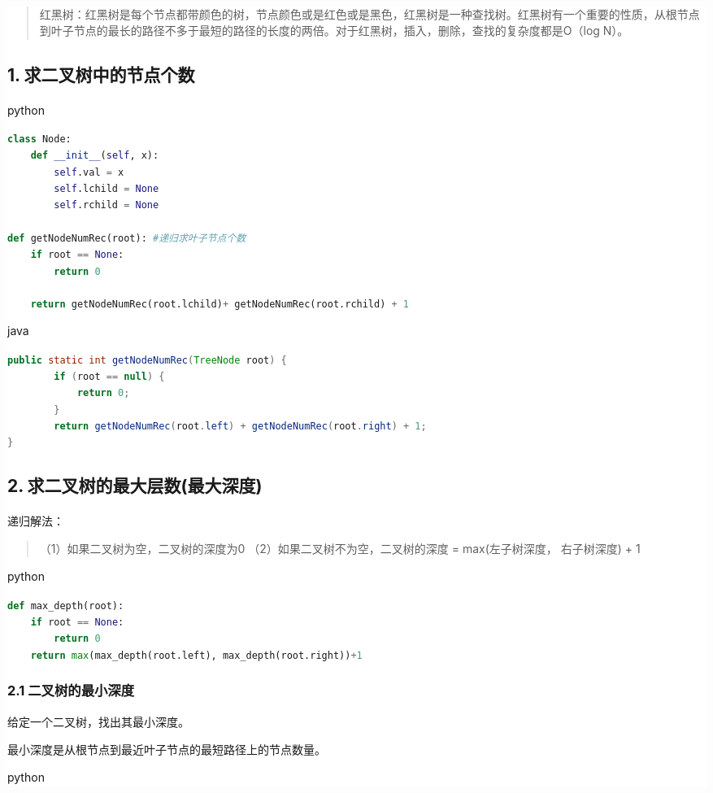 > 红黑树：红黑树是每个节点都带颜色的树，节点颜色或是红色或是黑色，红黑树是一种查找树。红黑树有一个重要的性质，从根节点到叶子节点的最长的路径不多于最短的路径的长度的两倍。对于红黑树，插入，删除，查找的复杂度都是O（log N）。

## 1. 求二叉树中的节点个数

python

```python
class Node:
    def __init__(self, x):
        self.val = x
        self.lchild = None
        self.rchild = None
        
def getNodeNumRec(root): #递归求叶子节点个数
    if root == None:
        return 0

    return getNodeNumRec(root.lchild)+ getNodeNumRec(root.rchild) + 1
```

java

```java
public static int getNodeNumRec(TreeNode root) {
        if (root == null) {
            return 0;
        }             
        return getNodeNumRec(root.left) + getNodeNumRec(root.right) + 1;
}

```

## 2. 求二叉树的最大层数(最大深度)

递归解法：

>（1）如果二叉树为空，二叉树的深度为0
>（2）如果二叉树不为空，二叉树的深度 = max(左子树深度， 右子树深度) + 1

python

```python
def max_depth(root):
    if root == None:
        return 0
    return max(max_depth(root.left), max_depth(root.right))+1
```

### 2.1 二叉树的最小深度

给定一个二叉树，找出其最小深度。

最小深度是从根节点到最近叶子节点的最短路径上的节点数量。

python
